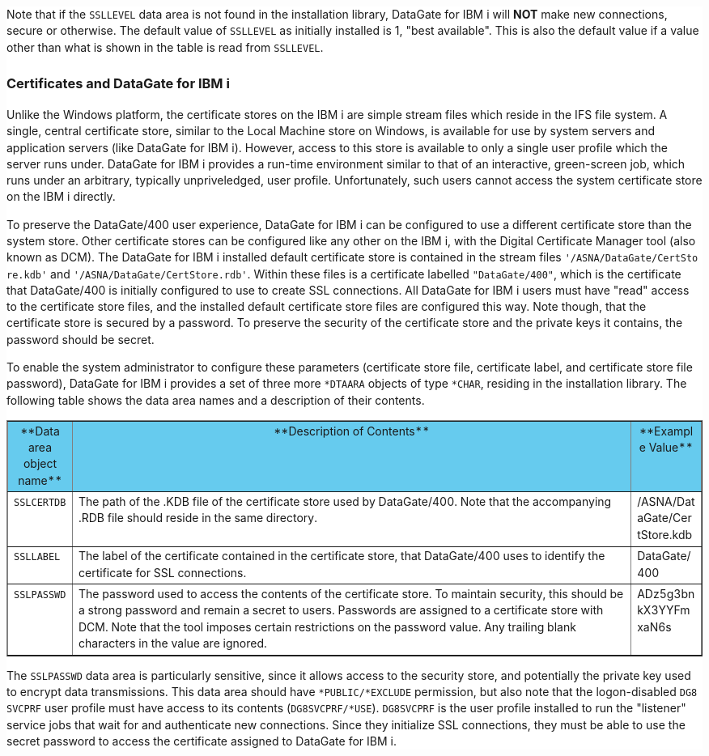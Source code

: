 Note that if the <code>SSLLEVEL</code> data area is not found in the installation library, DataGate for IBM i will **NOT** make new connections, secure or otherwise. The default value of <code>SSLLEVEL</code> as initially installed is 1, "best available". This is also the default value if a value other than what is shown in the table is read from <code>SSLLEVEL</code>.

### Certificates and DataGate for IBM i
Unlike the Windows platform, the certificate stores on the IBM i are simple stream files which reside in the IFS file system. A single, central certificate store, similar to the Local Machine store on Windows, is available for use by system servers and application servers (like DataGate for IBM i). However, access to this store is available to only a single user profile which the server runs under. DataGate for IBM i provides a run-time environment similar to that of an interactive, green-screen job, which runs under an arbitrary, typically unpriveledged, user profile. Unfortunately, such users cannot access the system certificate store on the IBM i directly. 

To preserve the DataGate/400 user experience, DataGate for IBM i can be configured to use a different certificate store than the system store. Other certificate stores can be configured like any other on the IBM i, with the Digital Certificate Manager tool (also known as DCM). The DataGate for IBM i installed default certificate store is contained in the stream files <code>'/ASNA/DataGate/CertStore.kdb'</code> and <code>'/ASNA/DataGate/CertStore.rdb'</code>. Within these files is a certificate labelled <code>"DataGate/400"</code>, which is the certificate that DataGate/400 is initially configured to use to create SSL connections. All DataGate for IBM i users must have "read" access to the certificate store files, and the installed default certificate store files are configured this way. Note though, that the certificate store is secured by a password. To preserve the security of the certificate store and the private keys it contains, the password should be secret.

To enable the system administrator to configure these parameters (certificate store file, certificate label, and certificate store file password), DataGate for IBM i provides a set of three more <code>*DTAARA</code> objects of type <code>*CHAR</code>, residing in the installation library. The following table shows the data area names and a description of their contents.
<table border="1">
	<tr><td bgcolor="66CBEE" align="center"> **Data area object name** </td>
		<td bgcolor="66CBEE" align="center"> **Description of Contents** </td>
		<td bgcolor="66CBEE" align="center"> **Example Value** </td></tr>
	<tr><td><code>SSLCERTDB</code></td><td>The path of the .KDB file of the certificate store 
	used by DataGate/400. Note that the accompanying .RDB file should reside 
	in the same directory.</td><td>/ASNA/DataGate/CertStore.kdb</td></tr>
	<tr><td><code>SSLLABEL</code></td><td>The label of the certificate contained 
	in the certificate store, that DataGate/400 uses to identify the 
	certificate for SSL connections.</td><td>DataGate/400</td></tr>
	<tr><td><code>SSLPASSWD</code></td><td>The password used to access the contents of the 
	certificate store. To maintain security, this should  
	be a strong password and remain a secret to users. Passwords are
	assigned to a certificate store with DCM. Note that the tool imposes certain 
	restrictions on the password value. Any trailing blank characters in the value 
	are ignored.</td><td>ADz5g3bnkX3YYFmxaN6s</td></tr>
</table>

The <code>SSLPASSWD</code> data area is particularly sensitive, since it allows access to the security store, and potentially the private key used to encrypt data transmissions. This data area should have <code>*PUBLIC/*EXCLUDE</code> permission, but also note that the logon-disabled <code>DG8SVCPRF</code> user profile must have access to its contents (<code>DG8SVCPRF/*USE</code>). <code>DG8SVCPRF</code> is the user profile installed to run the "listener" service jobs that wait for and authenticate new connections. Since they initialize SSL connections, they must be able to use the secret password to access the certificate assigned to DataGate for IBM i.

